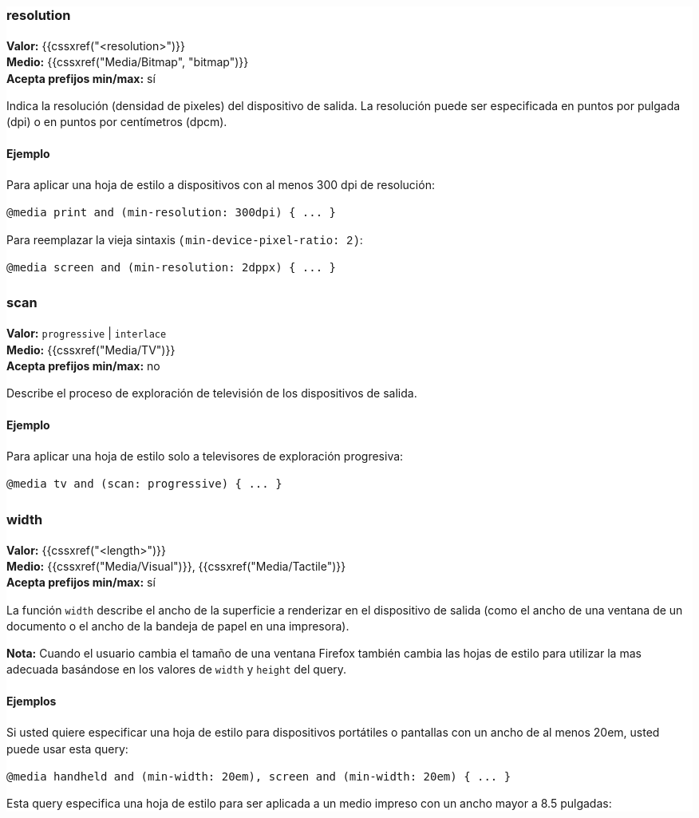 <h3 id="resolution">resolution</h3>

<p><strong>Valor</strong><strong>:</strong> {{cssxref("&lt;resolution&gt;")}}<br>
 <strong style="font-weight: bold;">Medio</strong><strong>:</strong> {{cssxref("Media/Bitmap", "bitmap")}}<br>
 <strong>Acepta prefijos min/max:</strong> sí</p>

<p>Indica la resolución (densidad de pixeles) del dispositivo de salida. La resolución puede ser especificada en puntos por pulgada (dpi) o en puntos por centímetros (dpcm).</p>

<h4 id="Ejemplo_6">Ejemplo</h4>

<p>Para aplicar una hoja de estilo a dispositivos con al menos 300 dpi de resolución:</p>

<pre class="brush: css">@media print and (min-resolution: 300dpi) { ... }
</pre>

<p>Para reemplazar la vieja sintaxis <span style="font-family: courier new,andale mono,monospace; line-height: normal;">(min-device-pixel-ratio: 2)</span>:</p>

<pre class="brush: css">@media screen and (min-resolution: 2dppx) { ... }</pre>

<h3 id="scan">scan</h3>

<p><strong>Valor</strong><strong>:</strong> <code>progressive</code> | <code>interlace</code><br>
 <strong style="font-weight: bold;">Medio</strong><strong>:</strong> {{cssxref("Media/TV")}}<br>
 <strong>Acepta prefijos min/max:</strong> no</p>

<p>Describe el proceso de exploración de televisión de los dispositivos de salida.</p>

<h4 id="Ejemplo_7">Ejemplo</h4>

<p>Para aplicar una hoja de estilo solo a televisores de exploración progresiva:</p>

<pre class="brush: css">@media tv and (scan: progressive) { ... }
</pre>

<h3 id="width">width</h3>

<p><strong>Valor</strong><strong>:</strong> {{cssxref("&lt;length&gt;")}}<br>
 <strong style="font-weight: bold;">Medio</strong><strong>:</strong> {{cssxref("Media/Visual")}}, {{cssxref("Media/Tactile")}}<br>
 <strong>Acepta prefijos min/max:</strong> sí</p>

<p>La función <code>width</code> describe el ancho de la superficie a renderizar en el dispositivo de salida (como el ancho de una ventana de un documento o el ancho de la bandeja de papel en una impresora).</p>

<div class="note"><strong>Nota:</strong> Cuando el usuario cambia el tamaño de una ventana Firefox también cambia las hojas de estilo para utilizar la mas adecuada basándose en los valores de <code>width</code> y <code>height</code> del query.</div>

<h4 id="Ejemplos_4">Ejemplos</h4>

<p>Si usted quiere especificar una hoja de estilo para dispositivos portátiles o pantallas con un ancho de al menos 20em, usted puede usar esta query:</p>

<pre class="brush: css">@media handheld and (min-width: 20em), screen and (min-width: 20em) { ... }
</pre>

<p>Esta query especifica una hoja de estilo para ser aplicada a un medio impreso con un ancho mayor a 8.5 pulgadas:</p>
